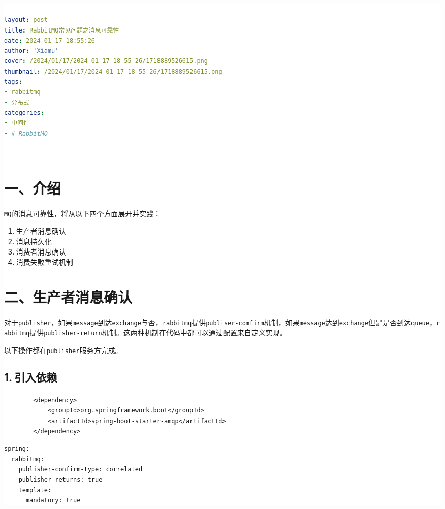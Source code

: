 ```yaml
---
layout: post
title: RabbitMQ常见问题之消息可靠性
date: 2024-01-17 18:55:26
author: 'Xiamu'
cover: /2024/01/17/2024-01-17-18-55-26/1718889526615.png
thumbnail: /2024/01/17/2024-01-17-18-55-26/1718889526615.png
tags:
- rabbitmq
- 分布式
categories:
- 中间件
- # RabbitMQ

---
```



# 一、介绍

`MQ`的消息可靠性，将从以下四个方面展开并实践：

1. 生产者消息确认
2. 消息持久化
3. 消费者消息确认
4. 消费失败重试机制

# 二、生产者消息确认

对于`publisher`，如果`message`到达`exchange`与否，`rabbitmq`提供`publiser-comfirm`机制，如果`message`达到`exchange`但是是否到达`queue`，`rabbitmq`提供`publisher-return`机制。这两种机制在代码中都可以通过配置来自定义实现。

以下操作都在`publisher`服务方完成。

## 1. 引入依赖

```prism language-xml
		<dependency>
            <groupId>org.springframework.boot</groupId>
            <artifactId>spring-boot-starter-amqp</artifactId>
        </dependency>
```

```prism language-yaml
spring:
  rabbitmq:
    publisher-confirm-type: correlated
    publisher-returns: true
    template:
      mandatory: true
```
